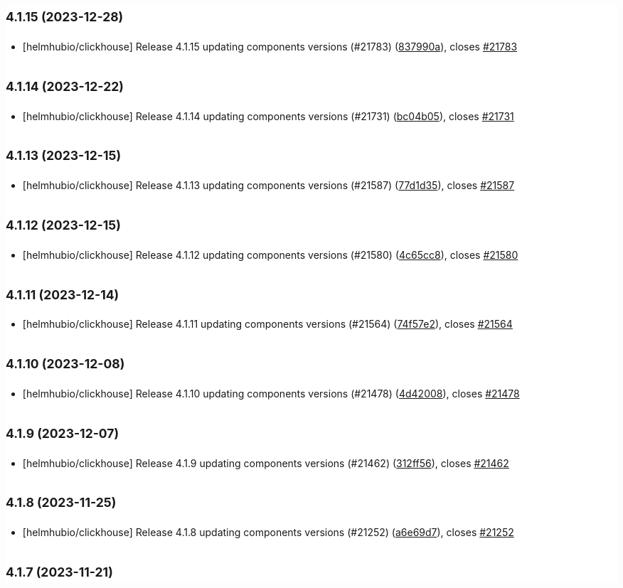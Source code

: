 ## <small>4.1.15 (2023-12-28)</small>

* [helmhubio/clickhouse] Release 4.1.15 updating components versions (#21783) ([837990a](https://github.com/helmhub-io/charts/commit/837990a45786c65cf0b15694657957bf3d8b7589)), closes [#21783](https://github.com/helmhub-io/charts/issues/21783)

## <small>4.1.14 (2023-12-22)</small>

* [helmhubio/clickhouse] Release 4.1.14 updating components versions (#21731) ([bc04b05](https://github.com/helmhub-io/charts/commit/bc04b0525396d911f25e3805ff825318610750e3)), closes [#21731](https://github.com/helmhub-io/charts/issues/21731)

## <small>4.1.13 (2023-12-15)</small>

* [helmhubio/clickhouse] Release 4.1.13 updating components versions (#21587) ([77d1d35](https://github.com/helmhub-io/charts/commit/77d1d35453ed5f9a95f34902617fec22802035f1)), closes [#21587](https://github.com/helmhub-io/charts/issues/21587)

## <small>4.1.12 (2023-12-15)</small>

* [helmhubio/clickhouse] Release 4.1.12 updating components versions (#21580) ([4c65cc8](https://github.com/helmhub-io/charts/commit/4c65cc899f0d04e6af88706725ec165b556df45b)), closes [#21580](https://github.com/helmhub-io/charts/issues/21580)

## <small>4.1.11 (2023-12-14)</small>

* [helmhubio/clickhouse] Release 4.1.11 updating components versions (#21564) ([74f57e2](https://github.com/helmhub-io/charts/commit/74f57e264f0a4a9399ae11d7e64494267fa9622a)), closes [#21564](https://github.com/helmhub-io/charts/issues/21564)

## <small>4.1.10 (2023-12-08)</small>

* [helmhubio/clickhouse] Release 4.1.10 updating components versions (#21478) ([4d42008](https://github.com/helmhub-io/charts/commit/4d420081765a1b27156218fa1129fe1af30f75c7)), closes [#21478](https://github.com/helmhub-io/charts/issues/21478)

## <small>4.1.9 (2023-12-07)</small>

* [helmhubio/clickhouse] Release 4.1.9 updating components versions (#21462) ([312ff56](https://github.com/helmhub-io/charts/commit/312ff562b077cc68335810f1096bc1883db97a7d)), closes [#21462](https://github.com/helmhub-io/charts/issues/21462)

## <small>4.1.8 (2023-11-25)</small>

* [helmhubio/clickhouse] Release 4.1.8 updating components versions (#21252) ([a6e69d7](https://github.com/helmhub-io/charts/commit/a6e69d7f6bee210bee28374ec1c02c7644d46e72)), closes [#21252](https://github.com/helmhub-io/charts/issues/21252)

## <small>4.1.7 (2023-11-21)</small>
